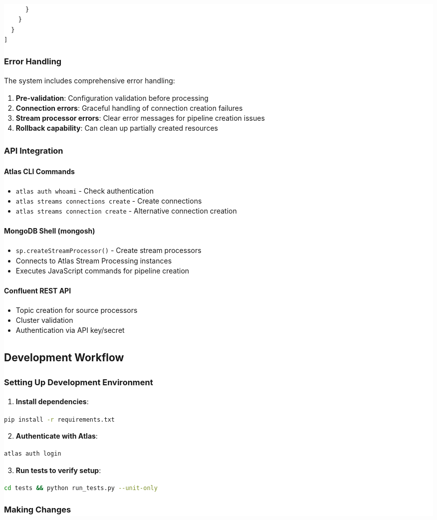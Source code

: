 ```javascript
      }
    }
  }
]
```

### Error Handling

The system includes comprehensive error handling:

1. **Pre-validation**: Configuration validation before processing
2. **Connection errors**: Graceful handling of connection creation failures  
3. **Stream processor errors**: Clear error messages for pipeline creation issues
4. **Rollback capability**: Can clean up partially created resources

### API Integration

#### Atlas CLI Commands
- `atlas auth whoami` - Check authentication
- `atlas streams connections create` - Create connections
- `atlas streams connection create` - Alternative connection creation

#### MongoDB Shell (mongosh)
- `sp.createStreamProcessor()` - Create stream processors
- Connects to Atlas Stream Processing instances
- Executes JavaScript commands for pipeline creation

#### Confluent REST API
- Topic creation for source processors
- Cluster validation
- Authentication via API key/secret

## Development Workflow

### Setting Up Development Environment

1. **Install dependencies**:
```bash
pip install -r requirements.txt
```

2. **Authenticate with Atlas**:
```bash
atlas auth login
```

3. **Run tests to verify setup**:
```bash
cd tests && python run_tests.py --unit-only
```

### Making Changes
